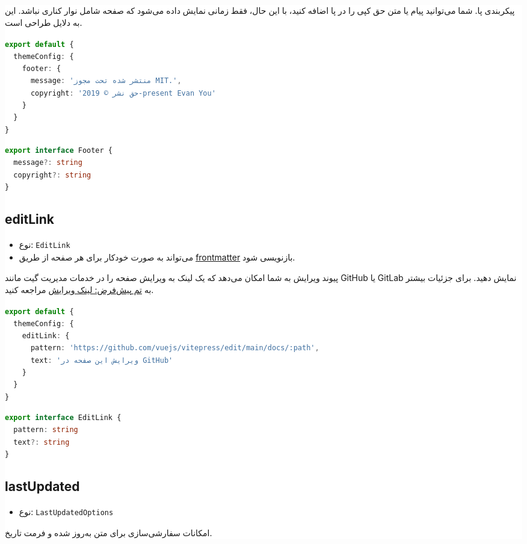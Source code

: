 پیکربندی پا. شما می‌توانید پیام یا متن حق کپی را در پا اضافه کنید، با این حال، فقط زمانی نمایش داده می‌شود که صفحه شامل نوار کناری نباشد. این به دلایل طراحی است.

```ts
export default {
  themeConfig: {
    footer: {
      message: 'منتشر شده تحت مجوز MIT.',
      copyright: 'حق نشر © 2019-present Evan You'
    }
  }
}
```

```ts
export interface Footer {
  message?: string
  copyright?: string
}
```

## editLink

- نوع: `EditLink`
- می‌تواند به صورت خودکار برای هر صفحه از طریق [frontmatter](./frontmatter-config#editlink) بازنویسی شود.

پیوند ویرایش به شما امکان می‌دهد که یک لینک به ویرایش صفحه را در خدمات مدیریت گیت مانند GitHub یا GitLab نمایش دهید. برای جزئیات بیشتر به [تم پیش‌فرض: لینک ویرایش](./default-theme-edit-link) مراجعه کنید.

```ts
export default {
  themeConfig: {
    editLink: {
      pattern: 'https://github.com/vuejs/vitepress/edit/main/docs/:path',
      text: 'ویرایش این صفحه در GitHub'
    }
  }
}
```

```ts
export interface EditLink {
  pattern: string
  text?: string
}
```

## lastUpdated

- نوع: `LastUpdatedOptions`

امکانات سفارشی‌سازی برای متن به‌روز شده و فرمت تاریخ.
